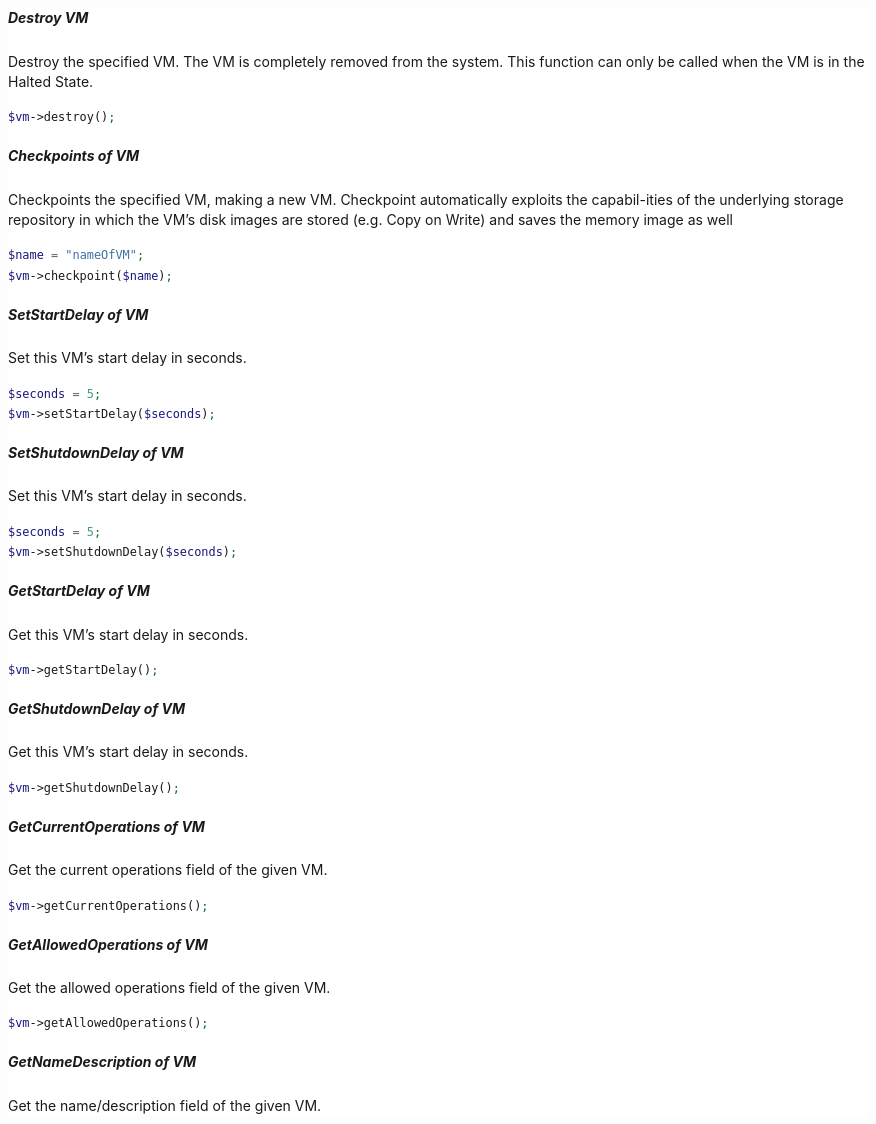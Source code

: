 ##### Destroy VM
Destroy the specified VM. The VM is completely removed from the system. This function can only be called when the VM is in the Halted State.

```php
$vm->destroy();
```

##### Checkpoints of VM
Checkpoints the specified VM, making a new VM. Checkpoint automatically exploits the capabil-ities of the underlying storage repository in which the VM’s disk images are stored (e.g. Copy on Write) and saves the memory image as well

```php
$name = "nameOfVM";
$vm->checkpoint($name);
```

##### SetStartDelay of VM
Set this VM’s start delay in seconds.

```php
$seconds = 5;
$vm->setStartDelay($seconds);
```

##### SetShutdownDelay of VM
Set this VM’s start delay in seconds.

```php
$seconds = 5;
$vm->setShutdownDelay($seconds);
```

##### GetStartDelay of VM
Get this VM’s start delay in seconds.

```php
$vm->getStartDelay();
```

##### GetShutdownDelay of VM
Get this VM’s start delay in seconds.

```php
$vm->getShutdownDelay();
```
##### GetCurrentOperations of VM
Get the current operations field of the given VM.

```php
$vm->getCurrentOperations();
```
##### GetAllowedOperations of VM
Get the allowed operations field of the given VM.

```php
$vm->getAllowedOperations();
```
##### GetNameDescription of VM
Get the name/description field of the given VM.
